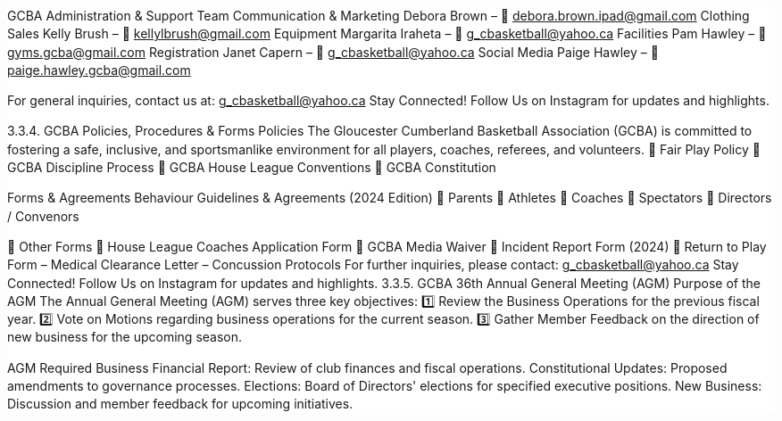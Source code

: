 GCBA Administration & Support Team
Communication & Marketing
Debora Brown – 📧 debora.brown.ipad@gmail.com
Clothing Sales
Kelly Brush – 📧 kellylbrush@gmail.com
Equipment
Margarita Iraheta – 📧 g_cbasketball@yahoo.ca
Facilities
Pam Hawley – 📧 gyms.gcba@gmail.com
Registration
Janet Capern – 📧 g_cbasketball@yahoo.ca
Social Media
Paige Hawley – 📧 paige.hawley.gcba@gmail.com
 
For general inquiries, contact us at: g_cbasketball@yahoo.ca
Stay Connected!
Follow Us on Instagram for updates and highlights.

3.3.4.	GCBA Policies, Procedures & Forms
Policies
The Gloucester Cumberland Basketball Association (GCBA) is committed to fostering a safe, inclusive, and sportsmanlike environment for all players, coaches, referees, and volunteers.
🔹 Fair Play Policy
🔹 GCBA Discipline Process
🔹 GCBA House League Conventions
🔹 GCBA Constitution
 
Forms & Agreements
Behaviour Guidelines & Agreements (2024 Edition)
🔹 Parents
🔹 Athletes
🔹 Coaches
🔹 Spectators
🔹 Directors / Convenors
 
📄 Other Forms
🔹 House League Coaches Application Form
🔹 GCBA Media Waiver
🔹 Incident Report Form (2024)
🔹 Return to Play Form – Medical Clearance Letter – Concussion Protocols
For further inquiries, please contact: g_cbasketball@yahoo.ca
Stay Connected!
Follow Us on Instagram for updates and highlights.
3.3.5.	GCBA 36th Annual General Meeting (AGM)
Purpose of the AGM
The Annual General Meeting (AGM) serves three key objectives:
1️⃣ Review the Business Operations for the previous fiscal year.
2️⃣ Vote on Motions regarding business operations for the current season.
3️⃣ Gather Member Feedback on the direction of new business for the upcoming season.
 
AGM Required Business
Financial Report: Review of club finances and fiscal operations.
Constitutional Updates: Proposed amendments to governance processes.
Elections: Board of Directors' elections for specified executive positions.
New Business: Discussion and member feedback for upcoming initiatives.
 